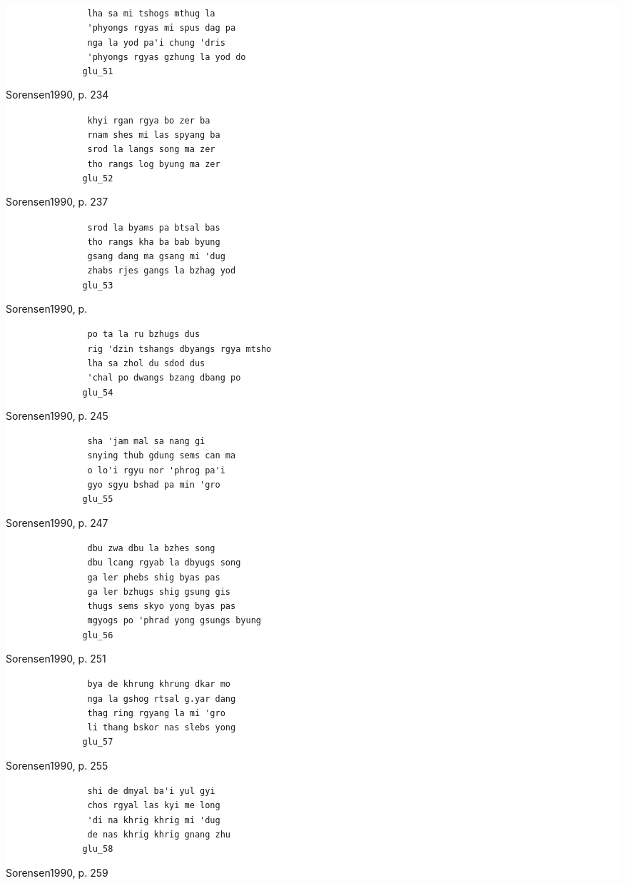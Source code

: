             	    lha sa mi tshogs mthug la  
            	    'phyongs rgyas mi spus dag pa  
            	    nga la yod pa'i chung 'dris  
            	    'phyongs rgyas gzhung la yod do  
            	   glu_51  
Sorensen1990, p. 234  
  
            	    khyi rgan rgya bo zer ba  
            	    rnam shes mi las spyang ba  
            	    srod la langs song ma zer  
            	    tho rangs log byung ma zer  
            	   glu_52  
Sorensen1990, p. 237  
  
            	    srod la byams pa btsal bas  
            	    tho rangs kha ba bab byung  
            	    gsang dang ma gsang mi 'dug  
            	    zhabs rjes gangs la bzhag yod  
            	   glu_53  
Sorensen1990, p.   
  
            	    po ta la ru bzhugs dus  
            	    rig 'dzin tshangs dbyangs rgya mtsho  
            	    lha sa zhol du sdod dus  
            	    'chal po dwangs bzang dbang po  
            	   glu_54  
Sorensen1990, p. 245  
  
            	    sha 'jam mal sa nang gi  
            	    snying thub gdung sems can ma  
            	    o lo'i rgyu nor 'phrog pa'i  
            	    gyo sgyu bshad pa min 'gro  
            	   glu_55  
Sorensen1990, p. 247  
  
            	    dbu zwa dbu la bzhes song  
            	    dbu lcang rgyab la dbyugs song  
            	    ga ler phebs shig byas pas  
            	    ga ler bzhugs shig gsung gis  
            	    thugs sems skyo yong byas pas  
            	    mgyogs po 'phrad yong gsungs byung  
            	   glu_56  
Sorensen1990, p. 251  
  
            	    bya de khrung khrung dkar mo  
            	    nga la gshog rtsal g.yar dang  
            	    thag ring rgyang la mi 'gro  
            	    li thang bskor nas slebs yong  
            	   glu_57  
Sorensen1990, p. 255  
  
            	    shi de dmyal ba'i yul gyi  
            	    chos rgyal las kyi me long  
            	    'di na khrig khrig mi 'dug  
            	    de nas khrig khrig gnang zhu  
            	   glu_58  
Sorensen1990, p. 259  
  